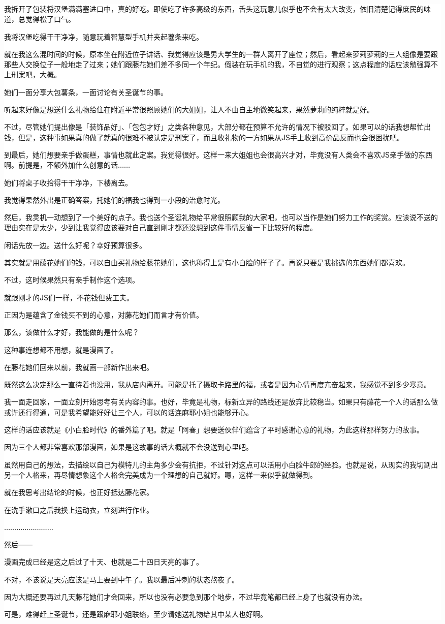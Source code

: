 我拆开了包装将汉堡满满塞进口中，真的好吃。即使吃了许多高级的东西，舌头这玩意儿似乎也不会有太大改变，依旧清楚记得庶民的味道，总觉得松了口气。

我将汉堡吃得干干净净，随意玩着智慧型手机并夹起薯条来吃。

就在我这么混时间的时候，原本坐在附近位子讲话、我觉得应该是男大学生的一群人离开了座位；然后，看起来萝莉萝莉的三人组像是要跟那些人交换位子一般地走了过来；她们跟藤花她们差不多同一个年纪。假装在玩手机的我，不自觉的进行观察；这点程度的话应该勉强算不上刑案吧，大概。

她们一面分享大包薯条，一面讨论有关圣诞节的事。

听起来好像是想送什么礼物给住在附近平常很照顾她们的大姐姐，让人不由自主地微笑起来，果然萝莉的纯粹就是好。

不过，尽管她们提出像是「装饰品好」、「包包才好」之类各种意见，大部分都在预算不允许的情况下被驳回了。如果可以的话我想帮忙出钱，但是，这种事如果真的做了就真的很难不被认定是刑案了，而且收礼物的一方如果从JS手上收到高价品反而也会很困扰吧。

到最后，她们想要亲手做蛋糕，事情也就此定案。我觉得很好。这样一来大姐姐也会很高兴才对，毕竟没有人类会不喜欢JS亲手做的东西啊。前提是，不额外加什么创意的话……

她们将桌子收拾得干干净净，下楼离去。

我觉得果然外出是正确答案，托她们的福我也得到一小段的治愈时光。

然后，我灵机一动想到了一个美好的点子。我也送个圣诞礼物给平常很照顾我的大家吧，也可以当作是她们努力工作的奖赏。应该说不送的理由实在是太少，少到让我觉得应该要对自己直到刚才都还没想到这件事情反省一下比较好的程度。

闲话先放一边。送什么好呢？幸好预算很多。

其实就是用藤花她们的钱，可以自由买礼物给藤花她们，这也称得上是有小白脸的样子了。再说只要是我挑选的东西她们都喜欢。

不过，这时候果然只有亲手制作这个选项。

就跟刚才的JS们一样，不花钱但费工夫。

正因为是蕴含了金钱买不到的心意，对藤花她们而言才有价值。

那么，该做什么才好，我能做的是什么呢？

这种事连想都不用想，就是漫画了。

在藤花她们回来以前，我就画一部新作出来吧。

既然这么决定那么一直待着也没用，我从店内离开。可能是托了摄取卡路里的福，或者是因为心情再度亢奋起来，我感觉不到多少寒意。

我一面走回家，一面立刻开始思考有关内容的事。也好，毕竟是礼物，标新立异的路线还是放弃比较稳当。如果只有藤花一个人的话那么做或许还行得通，可是我希望能好好让三个人，可以的话连麻耶小姐也能够开心。

这样的话应该就是《小白脸时代》的番外篇了吧。就是「阿春」想要送伙伴们蕴含了平时感谢心意的礼物，为此这样那样努力的故事。

因为三个人都非常喜欢那部漫画，如果是这故事的话大概就不会没送到心里吧。

虽然用自己的想法，去描绘以自己为模特儿的主角多少会有抗拒，不过针对这点可以活用小白脸牛郎的经验。也就是说，从现实的我切割出另一个人格来，再尽情想象这个人格会完美成为一个理想的自己就好。嗯，这样一来似乎就做得到。

就在我思考出结论的时候，也正好抵达藤花家。

在洗手漱口之后我换上运动衣，立刻进行作业。

……………………

然后——

漫画完成已经是这之后过了十天、也就是二十四日天亮的事了。

不对，不该说是天亮应该是马上要到中午了。我以最后冲刺的状态熬夜了。

因为大概还要再过几天藤花她们才会回来，所以也没有必要急到那个地步，不过毕竟笔都已经上身了也就没有办法。

可是，难得赶上圣诞节，还是跟麻耶小姐联络，至少请她送礼物给其中某人也好啊。
